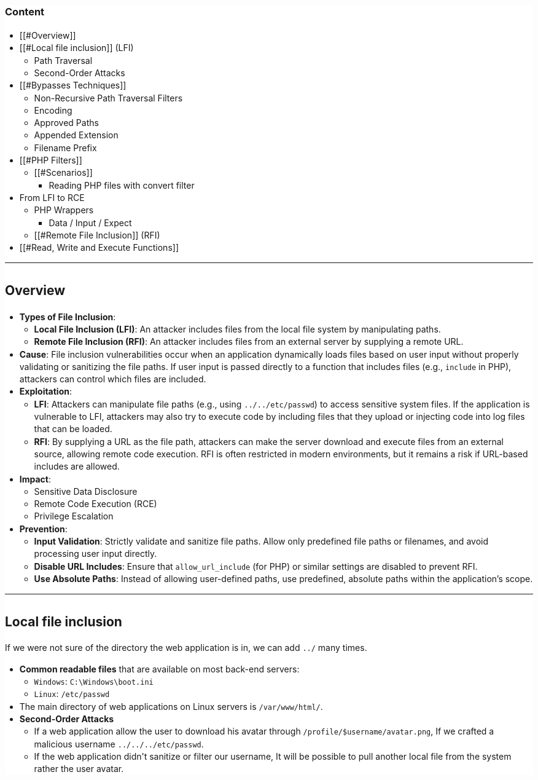 ### Content
* [[#Overview]]
* [[#Local file inclusion]] (LFI)
	* Path Traversal
	* Second-Order Attacks
* [[#Bypasses Techniques]]
	* Non-Recursive Path Traversal Filters
	* Encoding
	* Approved Paths
	* Appended Extension
	* Filename Prefix
* [[#PHP Filters]]
	* [[#Scenarios]]
		* Reading PHP files with convert filter
* From LFI to RCE
	* PHP Wrappers
		* Data / Input / Expect
	* [[#Remote File Inclusion]] (RFI)
* [[#Read, Write and Execute Functions]]
---
## Overview
- **Types of File Inclusion**:
    - **Local File Inclusion (LFI)**: An attacker includes files from the local file system by manipulating paths.
    - **Remote File Inclusion (RFI)**: An attacker includes files from an external server by supplying a remote URL.
- **Cause**: File inclusion vulnerabilities occur when an application dynamically loads files based on user input without properly validating or sanitizing the file paths. If user input is passed directly to a function that includes files (e.g., `include` in PHP), attackers can control which files are included.
- **Exploitation**:
    - **LFI**: Attackers can manipulate file paths (e.g., using `../../etc/passwd`) to access sensitive system files. If the application is vulnerable to LFI, attackers may also try to execute code by including files that they upload or injecting code into log files that can be loaded.
    - **RFI**: By supplying a URL as the file path, attackers can make the server download and execute files from an external source, allowing remote code execution. RFI is often restricted in modern environments, but it remains a risk if URL-based includes are allowed.
- **Impact**:
    - Sensitive Data Disclosure
    - Remote Code Execution (RCE)
    - Privilege Escalation
- **Prevention**:
    - **Input Validation**: Strictly validate and sanitize file paths. Allow only predefined file paths or filenames, and avoid processing user input directly.
    - **Disable URL Includes**: Ensure that `allow_url_include` (for PHP) or similar settings are disabled to prevent RFI.
    - **Use Absolute Paths**: Instead of allowing user-defined paths, use predefined, absolute paths within the application’s scope.
---
## Local file inclusion
If we were not sure of the directory the web application is in, we can add `../` many times.
- **Common readable files** that are available on most back-end servers:
	- `Windows`: `C:\Windows\boot.ini`
	- `Linux`: `/etc/passwd`
- The main directory of web applications on Linux servers is `/var/www/html/`.
- **Second-Order Attacks**
	- If a web application allow the user to download his avatar through `/profile/$username/avatar.png`, If we crafted a malicious username `../../../etc/passwd`.
	- If the web application didn't sanitize or filter our username, It will be possible to pull another local file from the system rather the user avatar.